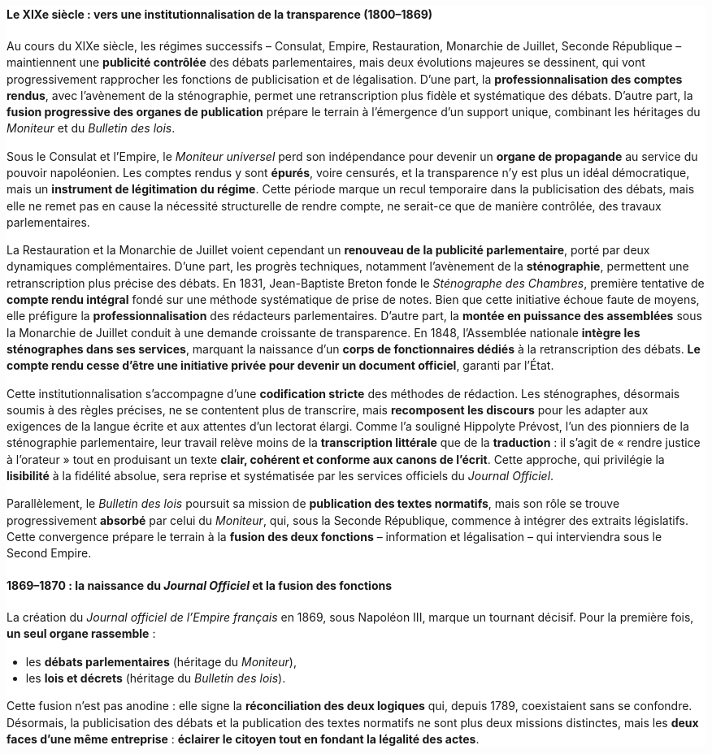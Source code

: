 #### **Le XIXe siècle : vers une institutionnalisation de la transparence (1800–1869)**

Au cours du XIXe siècle, les régimes successifs – Consulat, Empire, Restauration, Monarchie de Juillet, Seconde République – maintiennent une **publicité contrôlée** des débats parlementaires, mais deux évolutions majeures se dessinent, qui vont progressivement rapprocher les fonctions de publicisation et de légalisation. D’une part, la **professionnalisation des comptes rendus**, avec l’avènement de la sténographie, permet une retranscription plus fidèle et systématique des débats. D’autre part, la **fusion progressive des organes de publication** prépare le terrain à l’émergence d’un support unique, combinant les héritages du *Moniteur* et du *Bulletin des lois*.

Sous le Consulat et l’Empire, le *Moniteur universel* perd son indépendance pour devenir un **organe de propagande** au service du pouvoir napoléonien. Les comptes rendus y sont **épurés**, voire censurés, et la transparence n’y est plus un idéal démocratique, mais un **instrument de légitimation du régime**. Cette période marque un recul temporaire dans la publicisation des débats, mais elle ne remet pas en cause la nécessité structurelle de rendre compte, ne serait-ce que de manière contrôlée, des travaux parlementaires.

La Restauration et la Monarchie de Juillet voient cependant un **renouveau de la publicité parlementaire**, porté par deux dynamiques complémentaires. D’une part, les progrès techniques, notamment l’avènement de la **sténographie**, permettent une retranscription plus précise des débats. En 1831, Jean-Baptiste Breton fonde le *Sténographe des Chambres*, première tentative de **compte rendu intégral** fondé sur une méthode systématique de prise de notes. Bien que cette initiative échoue faute de moyens, elle préfigure la **professionnalisation** des rédacteurs parlementaires. D’autre part, la **montée en puissance des assemblées** sous la Monarchie de Juillet conduit à une demande croissante de transparence. En 1848, l’Assemblée nationale **intègre les sténographes dans ses services**, marquant la naissance d’un **corps de fonctionnaires dédiés** à la retranscription des débats. **Le compte rendu cesse d’être une initiative privée pour devenir un document officiel**, garanti par l’État.

Cette institutionnalisation s’accompagne d’une **codification stricte** des méthodes de rédaction. Les sténographes, désormais soumis à des règles précises, ne se contentent plus de transcrire, mais **recomposent les discours** pour les adapter aux exigences de la langue écrite et aux attentes d’un lectorat élargi. Comme l’a souligné Hippolyte Prévost, l’un des pionniers de la sténographie parlementaire, leur travail relève moins de la **transcription littérale** que de la **traduction** : il s’agit de « rendre justice à l’orateur » tout en produisant un texte **clair, cohérent et conforme aux canons de l’écrit**. Cette approche, qui privilégie la **lisibilité** à la fidélité absolue, sera reprise et systématisée par les services officiels du *Journal Officiel*.

Parallèlement, le *Bulletin des lois* poursuit sa mission de **publication des textes normatifs**, mais son rôle se trouve progressivement **absorbé** par celui du *Moniteur*, qui, sous la Seconde République, commence à intégrer des extraits législatifs. Cette convergence prépare le terrain à la **fusion des deux fonctions** – information et légalisation – qui interviendra sous le Second Empire.

#### **1869–1870 : la naissance du *Journal Officiel* et la fusion des fonctions**

La création du *Journal officiel de l’Empire français* en 1869, sous Napoléon III, marque un tournant décisif. Pour la première fois, **un seul organe rassemble** :
- les **débats parlementaires** (héritage du *Moniteur*),
- les **lois et décrets** (héritage du *Bulletin des lois*).

Cette fusion n’est pas anodine : elle signe la **réconciliation des deux logiques** qui, depuis 1789, coexistaient sans se confondre. Désormais, la publicisation des débats et la publication des textes normatifs ne sont plus deux missions distinctes, mais les **deux faces d’une même entreprise** : **éclairer le citoyen tout en fondant la légalité des actes**.
